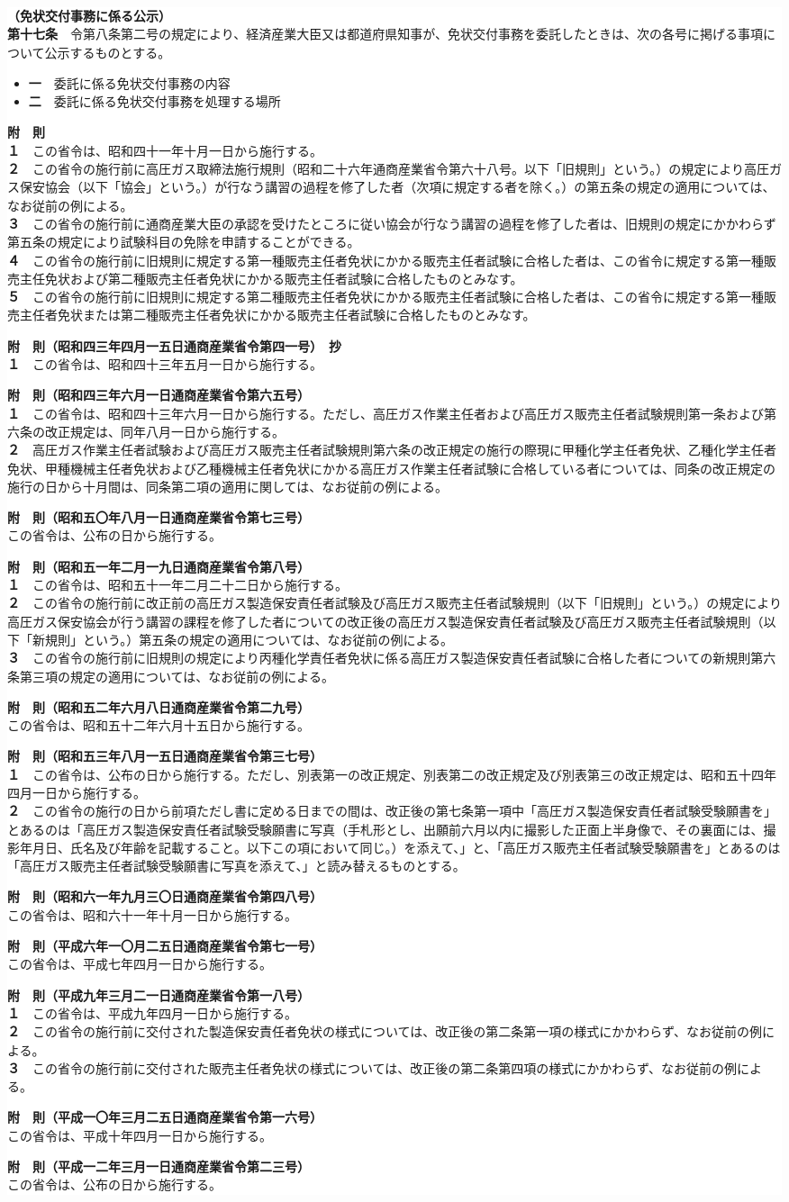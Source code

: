 **（免状交付事務に係る公示）**  
**第十七条**　令第八条第二号の規定により、経済産業大臣又は都道府県知事が、免状交付事務を委託したときは、次の各号に掲げる事項について公示するものとする。  
* **一**　委託に係る免状交付事務の内容  
* **二**　委託に係る免状交付事務を処理する場所  
  
**附　則**  
**１**　この省令は、昭和四十一年十月一日から施行する。  
**２**　この省令の施行前に高圧ガス取締法施行規則（昭和二十六年通商産業省令第六十八号。以下「旧規則」という。）の規定により高圧ガス保安協会（以下「協会」という。）が行なう講習の過程を修了した者（次項に規定する者を除く。）の第五条の規定の適用については、なお従前の例による。  
**３**　この省令の施行前に通商産業大臣の承認を受けたところに従い協会が行なう講習の過程を修了した者は、旧規則の規定にかかわらず第五条の規定により試験科目の免除を申請することができる。  
**４**　この省令の施行前に旧規則に規定する第一種販売主任者免状にかかる販売主任者試験に合格した者は、この省令に規定する第一種販売主任免状および第二種販売主任者免状にかかる販売主任者試験に合格したものとみなす。  
**５**　この省令の施行前に旧規則に規定する第二種販売主任者免状にかかる販売主任者試験に合格した者は、この省令に規定する第一種販売主任者免状または第二種販売主任者免状にかかる販売主任者試験に合格したものとみなす。  
  
**附　則（昭和四三年四月一五日通商産業省令第四一号）　抄**  
**１**　この省令は、昭和四十三年五月一日から施行する。  
  
**附　則（昭和四三年六月一日通商産業省令第六五号）**  
**１**　この省令は、昭和四十三年六月一日から施行する。ただし、高圧ガス作業主任者および高圧ガス販売主任者試験規則第一条および第六条の改正規定は、同年八月一日から施行する。  
**２**　高圧ガス作業主任者試験および高圧ガス販売主任者試験規則第六条の改正規定の施行の際現に甲種化学主任者免状、乙種化学主任者免状、甲種機械主任者免状および乙種機械主任者免状にかかる高圧ガス作業主任者試験に合格している者については、同条の改正規定の施行の日から十月間は、同条第二項の適用に関しては、なお従前の例による。  
  
**附　則（昭和五〇年八月一日通商産業省令第七三号）**  
この省令は、公布の日から施行する。  
  
**附　則（昭和五一年二月一九日通商産業省令第八号）**  
**１**　この省令は、昭和五十一年二月二十二日から施行する。  
**２**　この省令の施行前に改正前の高圧ガス製造保安責任者試験及び高圧ガス販売主任者試験規則（以下「旧規則」という。）の規定により高圧ガス保安協会が行う講習の課程を修了した者についての改正後の高圧ガス製造保安責任者試験及び高圧ガス販売主任者試験規則（以下「新規則」という。）第五条の規定の適用については、なお従前の例による。  
**３**　この省令の施行前に旧規則の規定により丙種化学責任者免状に係る高圧ガス製造保安責任者試験に合格した者についての新規則第六条第三項の規定の適用については、なお従前の例による。  
  
**附　則（昭和五二年六月八日通商産業省令第二九号）**  
この省令は、昭和五十二年六月十五日から施行する。  
  
**附　則（昭和五三年八月一五日通商産業省令第三七号）**  
**１**　この省令は、公布の日から施行する。ただし、別表第一の改正規定、別表第二の改正規定及び別表第三の改正規定は、昭和五十四年四月一日から施行する。  
**２**　この省令の施行の日から前項ただし書に定める日までの間は、改正後の第七条第一項中「高圧ガス製造保安責任者試験受験願書を」とあるのは「高圧ガス製造保安責任者試験受験願書に写真（手札形とし、出願前六月以内に撮影した正面上半身像で、その裏面には、撮影年月日、氏名及び年齢を記載すること。以下この項において同じ。）を添えて、」と、「高圧ガス販売主任者試験受験願書を」とあるのは「高圧ガス販売主任者試験受験願書に写真を添えて、」と読み替えるものとする。  
  
**附　則（昭和六一年九月三〇日通商産業省令第四八号）**  
この省令は、昭和六十一年十月一日から施行する。  
  
**附　則（平成六年一〇月二五日通商産業省令第七一号）**  
この省令は、平成七年四月一日から施行する。  
  
**附　則（平成九年三月二一日通商産業省令第一八号）**  
**１**　この省令は、平成九年四月一日から施行する。  
**２**　この省令の施行前に交付された製造保安責任者免状の様式については、改正後の第二条第一項の様式にかかわらず、なお従前の例による。  
**３**　この省令の施行前に交付された販売主任者免状の様式については、改正後の第二条第四項の様式にかかわらず、なお従前の例による。  
  
**附　則（平成一〇年三月二五日通商産業省令第一六号）**  
この省令は、平成十年四月一日から施行する。  
  
**附　則（平成一二年三月一日通商産業省令第二三号）**  
この省令は、公布の日から施行する。  
  